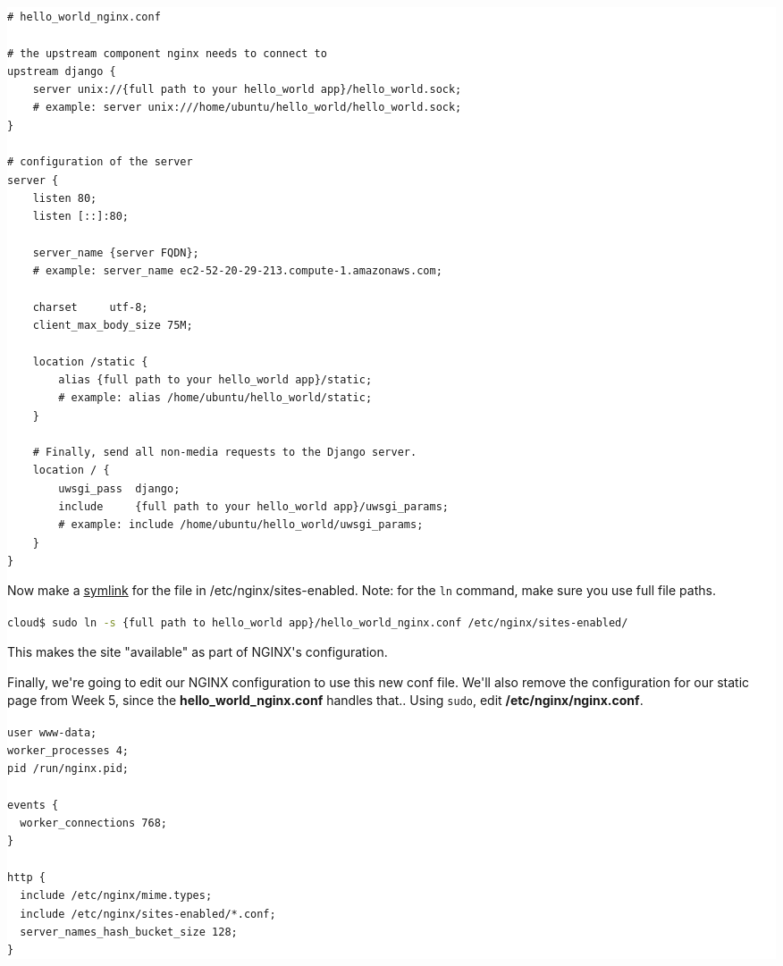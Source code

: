 ```
# hello_world_nginx.conf

# the upstream component nginx needs to connect to
upstream django {
    server unix://{full path to your hello_world app}/hello_world.sock; 
    # example: server unix:///home/ubuntu/hello_world/hello_world.sock;
}

# configuration of the server
server {
    listen 80;
    listen [::]:80;

    server_name {server FQDN}; 
    # example: server_name ec2-52-20-29-213.compute-1.amazonaws.com;

    charset     utf-8;
    client_max_body_size 75M;

    location /static {
        alias {full path to your hello_world app}/static;
        # example: alias /home/ubuntu/hello_world/static; 
    }

    # Finally, send all non-media requests to the Django server.
    location / {
        uwsgi_pass  django;
        include     {full path to your hello_world app}/uwsgi_params; 
        # example: include /home/ubuntu/hello_world/uwsgi_params; 
    }
}
```

Now make a [symlink](https://en.wikipedia.org/wiki/Symbolic_link) for the file in /etc/nginx/sites-enabled. Note: for the `ln` command, make sure you use full file paths.

```bash
cloud$ sudo ln -s {full path to hello_world app}/hello_world_nginx.conf /etc/nginx/sites-enabled/
```

This makes the site "available" as part of NGINX's configuration.

Finally, we're going to edit our NGINX configuration to use this new conf file. We'll also remove the configuration for our static page from Week 5, since the **hello\_world\_nginx.conf** handles that.. Using `sudo`, edit **/etc/nginx/nginx.conf**.

```
user www-data;
worker_processes 4;
pid /run/nginx.pid;

events {
  worker_connections 768;
}

http {
  include /etc/nginx/mime.types;
  include /etc/nginx/sites-enabled/*.conf;
  server_names_hash_bucket_size 128;
}
```

